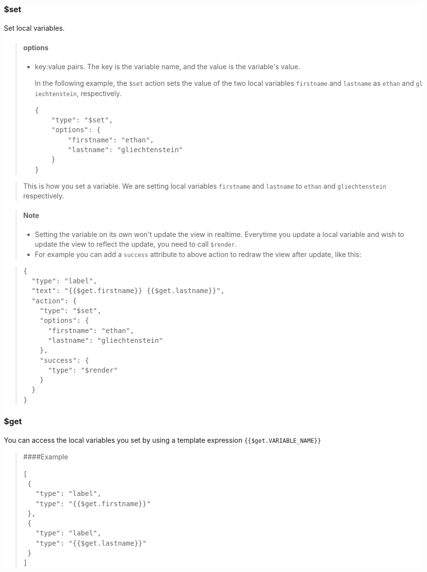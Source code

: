 ### $set
Set local variables.

>#### options
>- key:value pairs. The key is the variable name, and the value is the variable's value.
>
>	In the following example, the `$set` action sets the value of the two local variables `firstname` and `lastname` as `ethan` and `gliechtenstein`, respectively.
>
>	<pre>{
>		"type": "$set",
>		"options": {
>			"firstname": "ethan",
>			"lastname": "gliechtenstein"
>		}
>	}</pre>

> This is how you set a variable. We are setting local variables `firstname` and `lastname` to `ethan` and `gliechtenstein` respectively.

>#### Note
>
>-  Setting the variable on its own won't update the view in realtime. Everytime you update a local variable and wish to update the view to reflect the update, you need to call `$render`. 
>- For example you can add a `success` attribute to above action to redraw the view after update, like this:

> <pre>{
>   "type": "label",
>   "text": "{{$get.firstname}} {{$get.lastname}}",
>   "action": {
>     "type": "$set",
>     "options": {
>       "firstname": "ethan",
>       "lastname": "gliechtenstein"
>     },
>     "success": {
>       "type": "$render"
>     }
>   }
> }</pre>

### $get
You can access the local variables you set by using a template expression `{{$get.VARIABLE_NAME}}`

>####Example
><pre>[
>  {
>    "type": "label",
>    "type": "{{$get.firstname}}"
>  },
>  {
>    "type": "label",
>    "type": "{{$get.lastname}}"
>  }
>]</pre>
